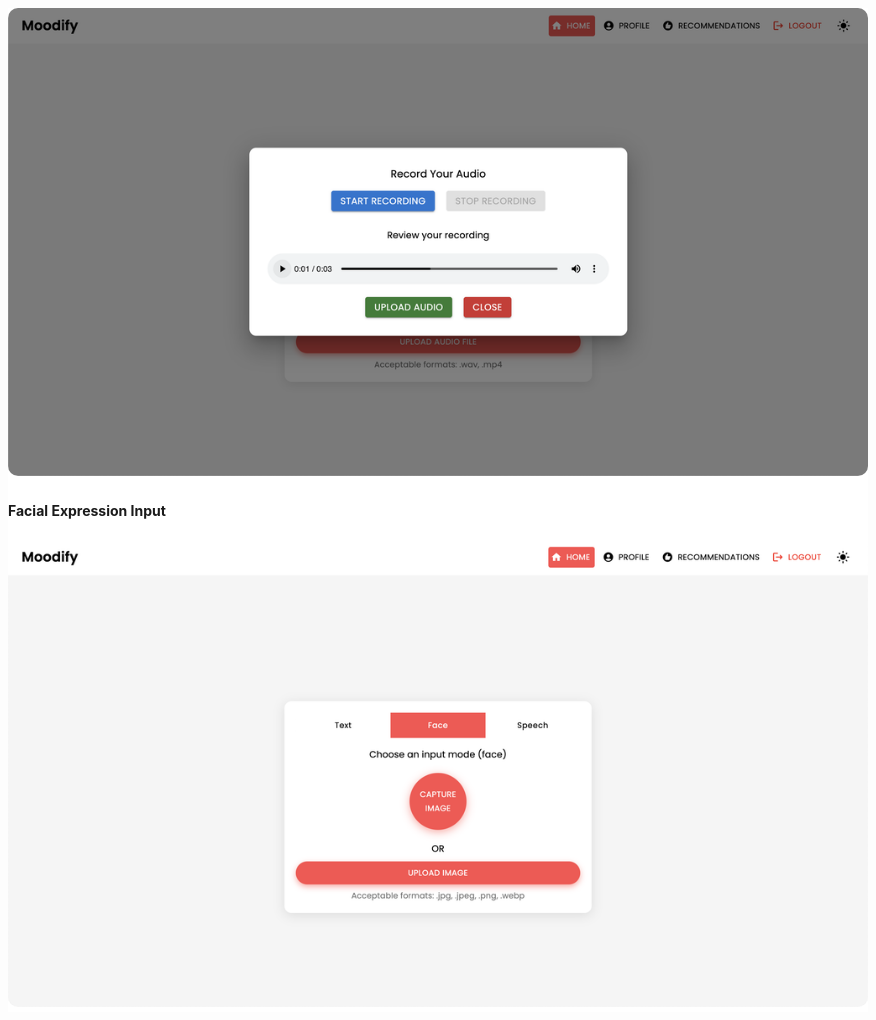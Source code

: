 <p align="center">
  <img src="../images/speechinputmodal.png" alt="Speech Input" width="100%" style="border-radius: 10px">
</p>

#### Facial Expression Input

<p align="center">
  <img src="../images/facialinput.png" alt="Facial Input" width="100%" style="border-radius: 10px">
</p>
